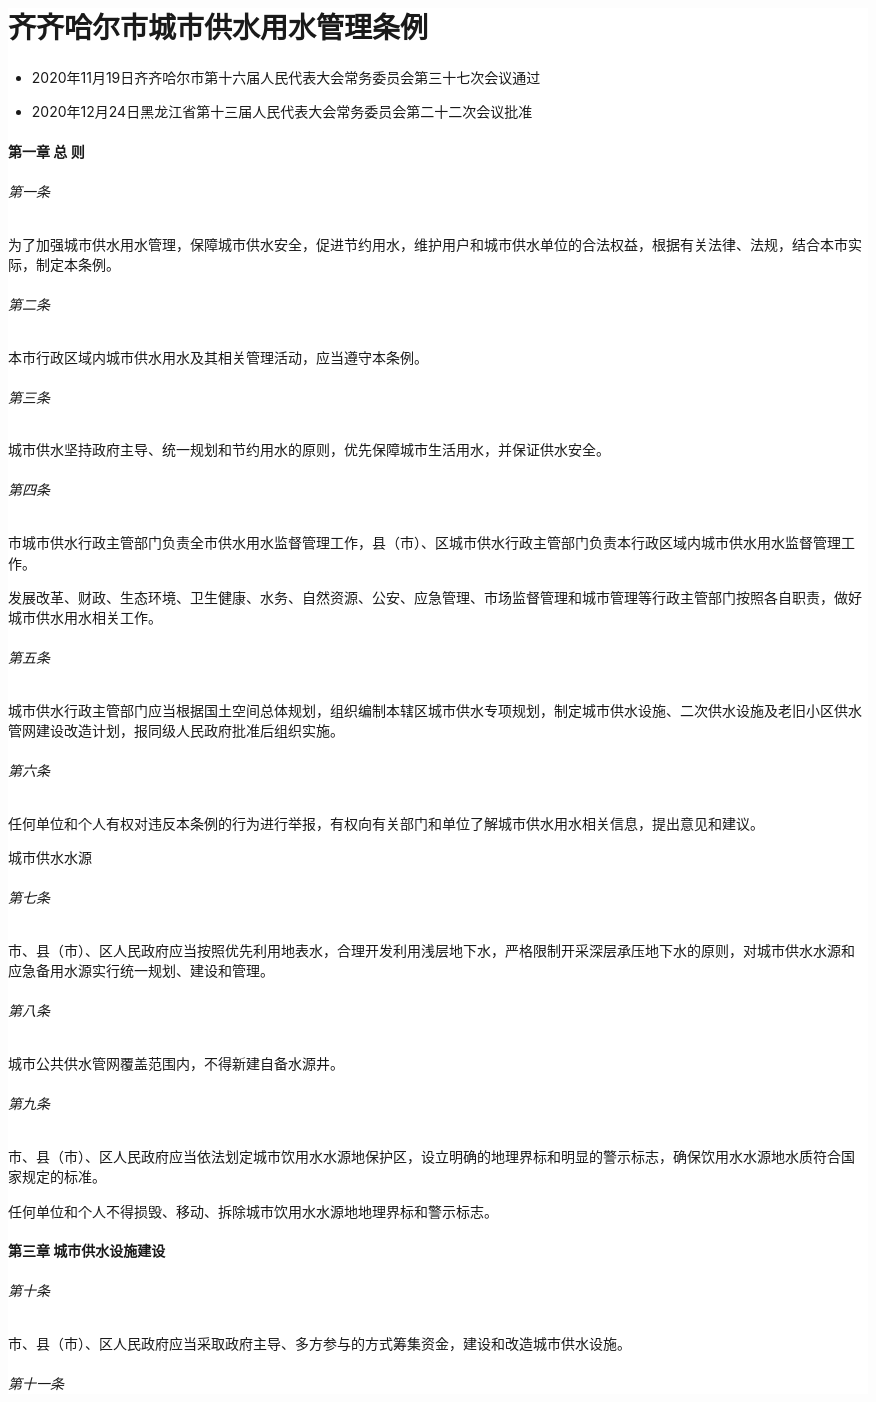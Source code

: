 # 齐齐哈尔市城市供水用水管理条例

- 2020年11月19日齐齐哈尔市第十六届人民代表大会常务委员会第三十七次会议通过

- 2020年12月24日黑龙江省第十三届人民代表大会常务委员会第二十二次会议批准



#### 第一章 总 则

###### 第一条

为了加强城市供水用水管理，保障城市供水安全，促进节约用水，维护用户和城市供水单位的合法权益，根据有关法律、法规，结合本市实际，制定本条例。

###### 第二条

本市行政区域内城市供水用水及其相关管理活动，应当遵守本条例。

###### 第三条

城市供水坚持政府主导、统一规划和节约用水的原则，优先保障城市生活用水，并保证供水安全。

###### 第四条

市城市供水行政主管部门负责全市供水用水监督管理工作，县（市）、区城市供水行政主管部门负责本行政区域内城市供水用水监督管理工作。

发展改革、财政、生态环境、卫生健康、水务、自然资源、公安、应急管理、市场监督管理和城市管理等行政主管部门按照各自职责，做好城市供水用水相关工作。

###### 第五条

城市供水行政主管部门应当根据国土空间总体规划，组织编制本辖区城市供水专项规划，制定城市供水设施、二次供水设施及老旧小区供水管网建设改造计划，报同级人民政府批准后组织实施。

###### 第六条

任何单位和个人有权对违反本条例的行为进行举报，有权向有关部门和单位了解城市供水用水相关信息，提出意见和建议。

城市供水水源

###### 第七条

市、县（市）、区人民政府应当按照优先利用地表水，合理开发利用浅层地下水，严格限制开采深层承压地下水的原则，对城市供水水源和应急备用水源实行统一规划、建设和管理。

###### 第八条

城市公共供水管网覆盖范围内，不得新建自备水源井。

###### 第九条

市、县（市）、区人民政府应当依法划定城市饮用水水源地保护区，设立明确的地理界标和明显的警示标志，确保饮用水水源地水质符合国家规定的标准。

任何单位和个人不得损毁、移动、拆除城市饮用水水源地地理界标和警示标志。

#### 第三章 城市供水设施建设

###### 第十条

市、县（市）、区人民政府应当采取政府主导、多方参与的方式筹集资金，建设和改造城市供水设施。

###### 第十一条
